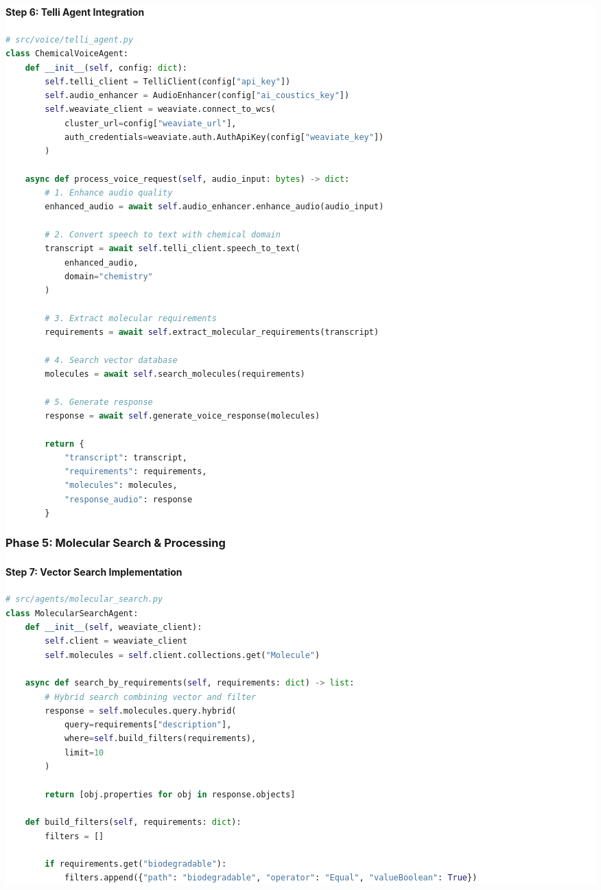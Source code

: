 #### Step 6: Telli Agent Integration
```python
# src/voice/telli_agent.py
class ChemicalVoiceAgent:
    def __init__(self, config: dict):
        self.telli_client = TelliClient(config["api_key"])
        self.audio_enhancer = AudioEnhancer(config["ai_coustics_key"])
        self.weaviate_client = weaviate.connect_to_wcs(
            cluster_url=config["weaviate_url"],
            auth_credentials=weaviate.auth.AuthApiKey(config["weaviate_key"])
        )

    async def process_voice_request(self, audio_input: bytes) -> dict:
        # 1. Enhance audio quality
        enhanced_audio = await self.audio_enhancer.enhance_audio(audio_input)

        # 2. Convert speech to text with chemical domain
        transcript = await self.telli_client.speech_to_text(
            enhanced_audio,
            domain="chemistry"
        )

        # 3. Extract molecular requirements
        requirements = await self.extract_molecular_requirements(transcript)

        # 4. Search vector database
        molecules = await self.search_molecules(requirements)

        # 5. Generate response
        response = await self.generate_voice_response(molecules)

        return {
            "transcript": transcript,
            "requirements": requirements,
            "molecules": molecules,
            "response_audio": response
        }
```

### **Phase 5: Molecular Search & Processing**

#### Step 7: Vector Search Implementation
```python
# src/agents/molecular_search.py
class MolecularSearchAgent:
    def __init__(self, weaviate_client):
        self.client = weaviate_client
        self.molecules = self.client.collections.get("Molecule")

    async def search_by_requirements(self, requirements: dict) -> list:
        # Hybrid search combining vector and filter
        response = self.molecules.query.hybrid(
            query=requirements["description"],
            where=self.build_filters(requirements),
            limit=10
        )

        return [obj.properties for obj in response.objects]

    def build_filters(self, requirements: dict):
        filters = []

        if requirements.get("biodegradable"):
            filters.append({"path": "biodegradable", "operator": "Equal", "valueBoolean": True})
```